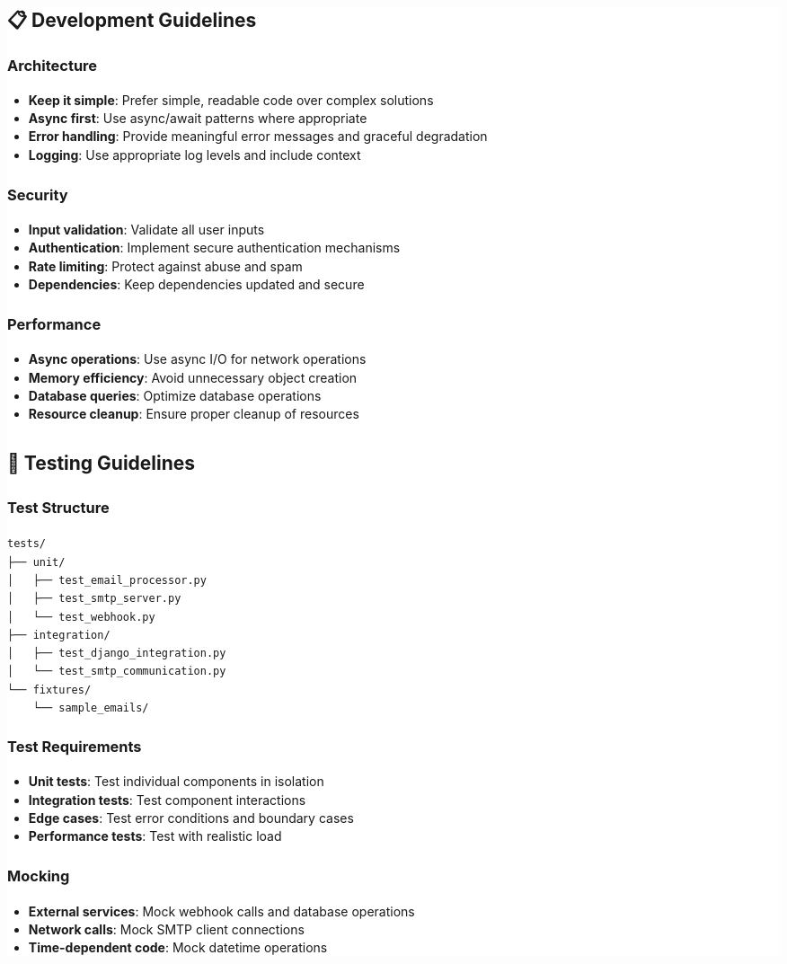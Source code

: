## 📋 Development Guidelines

### Architecture

- **Keep it simple**: Prefer simple, readable code over complex solutions
- **Async first**: Use async/await patterns where appropriate
- **Error handling**: Provide meaningful error messages and graceful degradation
- **Logging**: Use appropriate log levels and include context

### Security

- **Input validation**: Validate all user inputs
- **Authentication**: Implement secure authentication mechanisms
- **Rate limiting**: Protect against abuse and spam
- **Dependencies**: Keep dependencies updated and secure

### Performance

- **Async operations**: Use async I/O for network operations
- **Memory efficiency**: Avoid unnecessary object creation
- **Database queries**: Optimize database operations
- **Resource cleanup**: Ensure proper cleanup of resources

## 🧪 Testing Guidelines

### Test Structure

```
tests/
├── unit/
│   ├── test_email_processor.py
│   ├── test_smtp_server.py
│   └── test_webhook.py
├── integration/
│   ├── test_django_integration.py
│   └── test_smtp_communication.py
└── fixtures/
    └── sample_emails/
```

### Test Requirements

- **Unit tests**: Test individual components in isolation
- **Integration tests**: Test component interactions
- **Edge cases**: Test error conditions and boundary cases
- **Performance tests**: Test with realistic load

### Mocking

- **External services**: Mock webhook calls and database operations
- **Network calls**: Mock SMTP client connections
- **Time-dependent code**: Mock datetime operations
